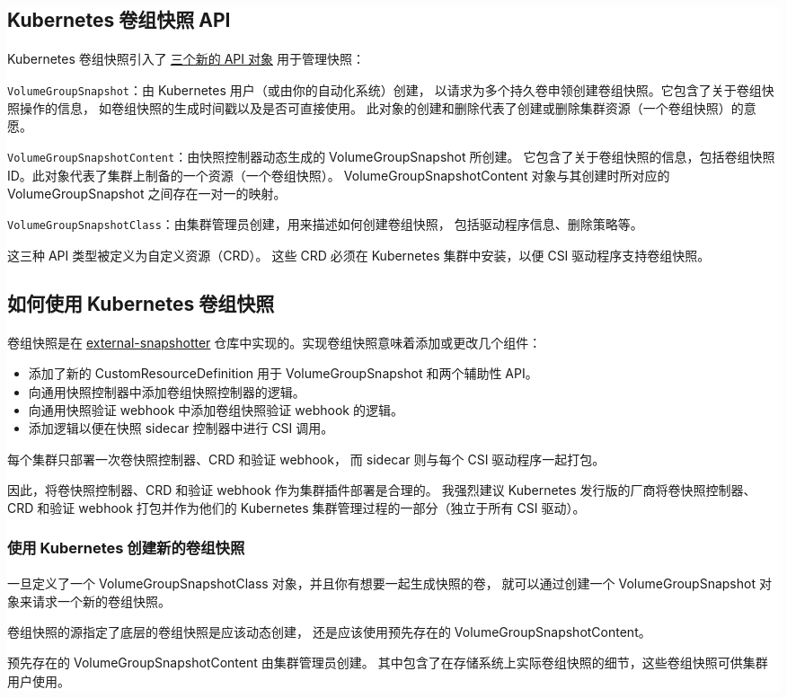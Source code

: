 
## Kubernetes 卷组快照 API

Kubernetes 卷组快照引入了
[三个新的 API 对象](https://github.com/kubernetes-csi/external-snapshotter/blob/master/client/apis/volumegroupsnapshot/v1alpha1/types.go)
用于管理快照：


`VolumeGroupSnapshot`：由 Kubernetes 用户（或由你的自动化系统）创建，
以请求为多个持久卷申领创建卷组快照。它包含了关于卷组快照操作的信息，
如卷组快照的生成时间戳以及是否可直接使用。
此对象的创建和删除代表了创建或删除集群资源（一个卷组快照）的意愿。


`VolumeGroupSnapshotContent`：由快照控制器动态生成的 VolumeGroupSnapshot 所创建。
它包含了关于卷组快照的信息，包括卷组快照 ID。此对象代表了集群上制备的一个资源（一个卷组快照）。 
VolumeGroupSnapshotContent 对象与其创建时所对应的 VolumeGroupSnapshot 之间存在一对一的映射。


`VolumeGroupSnapshotClass`：由集群管理员创建，用来描述如何创建卷组快照，
包括驱动程序信息、删除策略等。

这三种 API 类型被定义为自定义资源（CRD）。
这些 CRD 必须在 Kubernetes 集群中安装，以便 CSI 驱动程序支持卷组快照。


## 如何使用 Kubernetes 卷组快照

卷组快照是在 [external-snapshotter](https://github.com/kubernetes-csi/external-snapshotter)
仓库中实现的。实现卷组快照意味着添加或更改几个组件：


* 添加了新的 CustomResourceDefinition 用于 VolumeGroupSnapshot 和两个辅助性 API。
* 向通用快照控制器中添加卷组快照控制器的逻辑。
* 向通用快照验证 webhook 中添加卷组快照验证 webhook 的逻辑。
* 添加逻辑以便在快照 sidecar 控制器中进行 CSI 调用。


每个集群只部署一次卷快照控制器、CRD 和验证 webhook，
而 sidecar 则与每个 CSI 驱动程序一起打包。

因此，将卷快照控制器、CRD 和验证 webhook 作为集群插件部署是合理的。
我强烈建议 Kubernetes 发行版的厂商将卷快照控制器、
CRD 和验证 webhook 打包并作为他们的 Kubernetes 集群管理过程的一部分（独立于所有 CSI 驱动）。


### 使用 Kubernetes 创建新的卷组快照

一旦定义了一个 VolumeGroupSnapshotClass 对象，并且你有想要一起生成快照的卷，
就可以通过创建一个 VolumeGroupSnapshot 对象来请求一个新的卷组快照。


卷组快照的源指定了底层的卷组快照是应该动态创建，
还是应该使用预先存在的 VolumeGroupSnapshotContent。

预先存在的 VolumeGroupSnapshotContent 由集群管理员创建。
其中包含了在存储系统上实际卷组快照的细节，这些卷组快照可供集群用户使用。
